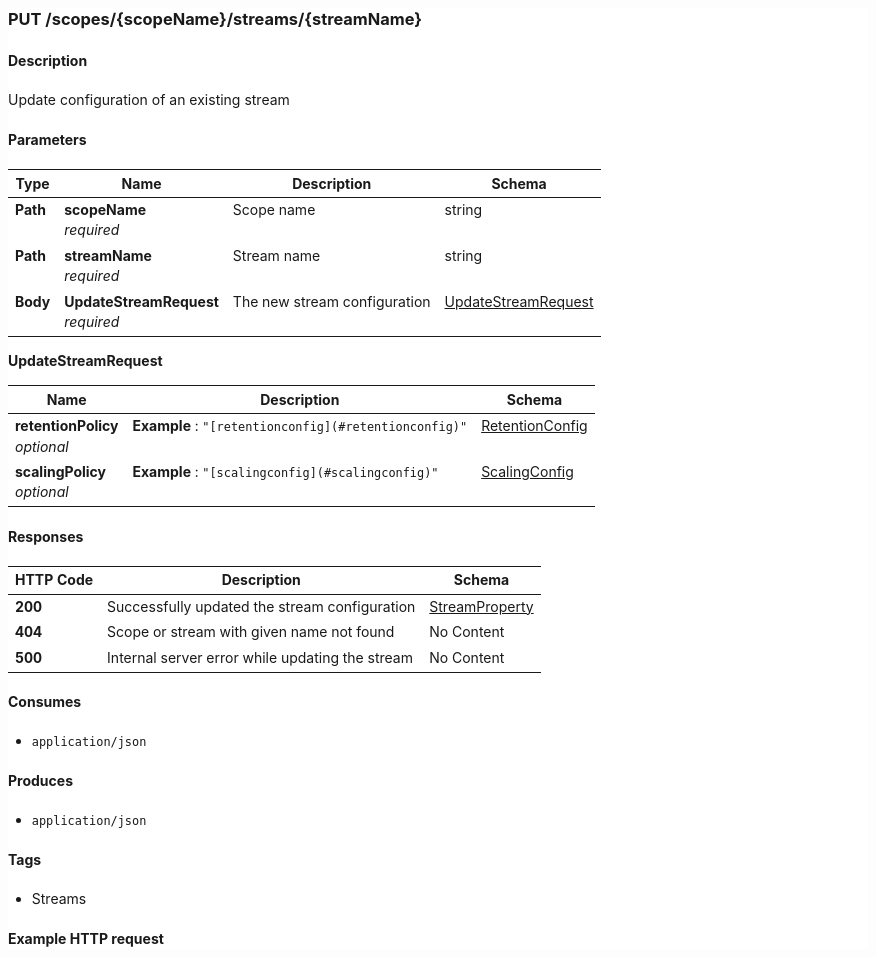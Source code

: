 
<a name="updatestream"></a>

### PUT /scopes/&#123;scopeName&#125;/streams/&#123;streamName&#125;

#### Description
Update configuration of an existing stream


#### Parameters

|Type|Name|Description|Schema|
|---|---|---|---|
|**Path**|**scopeName**  <br />*required*|Scope name|string|
|**Path**|**streamName**  <br />*required*|Stream name|string|
|**Body**|**UpdateStreamRequest**  <br />*required*|The new stream configuration|[UpdateStreamRequest](#updatestream-updatestreamrequest)|

<a name="updatestream-updatestreamrequest"></a>

**UpdateStreamRequest**

|Name|Description|Schema|
|---|---|---|
|**retentionPolicy**  <br />*optional*|**Example** : `"[retentionconfig](#retentionconfig)"`|[RetentionConfig](#retentionconfig)|
|**scalingPolicy**  <br />*optional*|**Example** : `"[scalingconfig](#scalingconfig)"`|[ScalingConfig](#scalingconfig)|


#### Responses

|HTTP Code|Description|Schema|
|---|---|---|
|**200**|Successfully updated the stream configuration|[StreamProperty](#streamproperty)|
|**404**|Scope or stream with given name not found|No Content|
|**500**|Internal server error while updating the stream|No Content|


#### Consumes

* `application/json`


#### Produces

* `application/json`


#### Tags

* Streams


#### Example HTTP request
